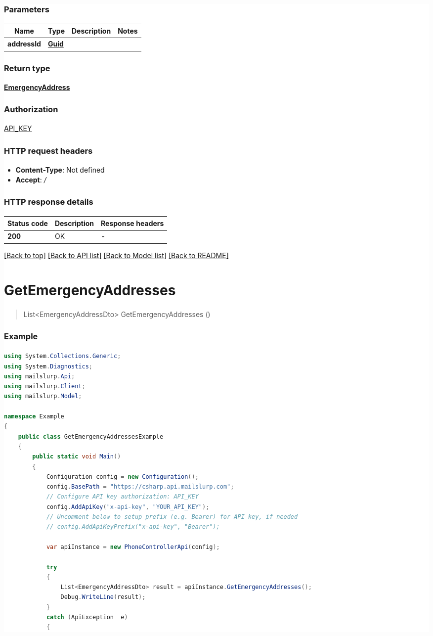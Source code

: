 ### Parameters

Name | Type | Description  | Notes
------------- | ------------- | ------------- | -------------
 **addressId** | [**Guid**](Guid)|  | 

### Return type

[**EmergencyAddress**](EmergencyAddress)

### Authorization

[API_KEY](../README#API_KEY)

### HTTP request headers

 - **Content-Type**: Not defined
 - **Accept**: */*


### HTTP response details
| Status code | Description | Response headers |
|-------------|-------------|------------------|
| **200** | OK |  -  |

[[Back to top]](#) [[Back to API list]](../README#documentation-for-api-endpoints) [[Back to Model list]](../README#documentation-for-models) [[Back to README]](../README)

<a name="getemergencyaddresses"></a>
# **GetEmergencyAddresses**
> List&lt;EmergencyAddressDto&gt; GetEmergencyAddresses ()



### Example
```csharp
using System.Collections.Generic;
using System.Diagnostics;
using mailslurp.Api;
using mailslurp.Client;
using mailslurp.Model;

namespace Example
{
    public class GetEmergencyAddressesExample
    {
        public static void Main()
        {
            Configuration config = new Configuration();
            config.BasePath = "https://csharp.api.mailslurp.com";
            // Configure API key authorization: API_KEY
            config.AddApiKey("x-api-key", "YOUR_API_KEY");
            // Uncomment below to setup prefix (e.g. Bearer) for API key, if needed
            // config.AddApiKeyPrefix("x-api-key", "Bearer");

            var apiInstance = new PhoneControllerApi(config);

            try
            {
                List<EmergencyAddressDto> result = apiInstance.GetEmergencyAddresses();
                Debug.WriteLine(result);
            }
            catch (ApiException  e)
            {
```